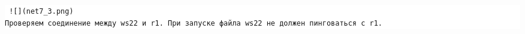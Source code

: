      ![](net7_3.png)
    Проверяем соединение между ws22 и r1. При запуске файла ws22 не должен пинговаться с r1.